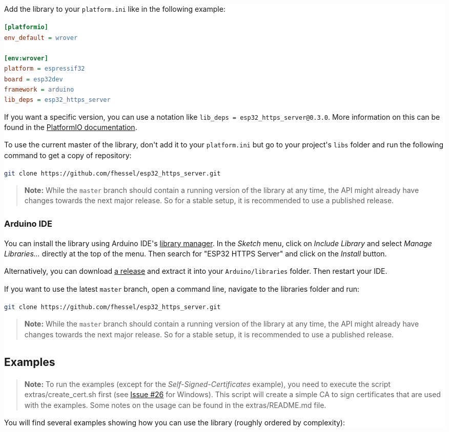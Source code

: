 Add the library to your `platform.ini` like in the following example:

```ini
[platformio]
env_default = wrover

[env:wrover]
platform = espressif32
board = esp32dev
framework = arduino
lib_deps = esp32_https_server
```

If you want a specific version, you can use a notation like `lib_deps = esp32_https_server@0.3.0`. More information on this can be found in the [PlatformIO documentation](https://docs.platformio.org/en/latest/projectconf/section_env_library.html).

To use the current master of the library, don't add it to your `platform.ini` but go to your project's `libs` folder and run the following command to get a copy of repository:

```bash
git clone https://github.com/fhessel/esp32_https_server.git
```

> **Note:** While the `master` branch should contain a running version of the library at any time, the API might already have changes towards the next major release. So for a stable setup, it is recommended to use a published release.

### Arduino IDE

You can install the library using Arduino IDE's [library manager](https://www.arduino.cc/en/Guide/Libraries). In the _Sketch_ menu, click on _Include Library_ and select _Manage Libraries..._ directly at the top of the menu. Then search for "ESP32 HTTPS Server" and click on the _Install_ button.

Alternatively, you can download [a release](https://github.com/fhessel/esp32_https_server/releases) and extract it into your `Arduino/libraries` folder. Then restart your IDE.

If you want to use the latest `master` branch, open a command line, navigate to the libraries folder and run:

```bash
git clone https://github.com/fhessel/esp32_https_server.git
```

> **Note:** While the `master` branch should contain a running version of the library at any time, the API might already have changes towards the next major release. So for a stable setup, it is recommended to use a published release.

## Examples

> **Note:** To run the examples (except for the _Self-Signed-Certificates_ example), you need to execute the script extras/create_cert.sh first (see [Issue #26](https://github.com/fhessel/esp32_https_server/issues/26) for Windows). This script will create a simple CA to sign certificates that are used with the examples. Some notes on the usage can be found in the extras/README.md file.

You will find several examples showing how you can use the library (roughly ordered by complexity):
